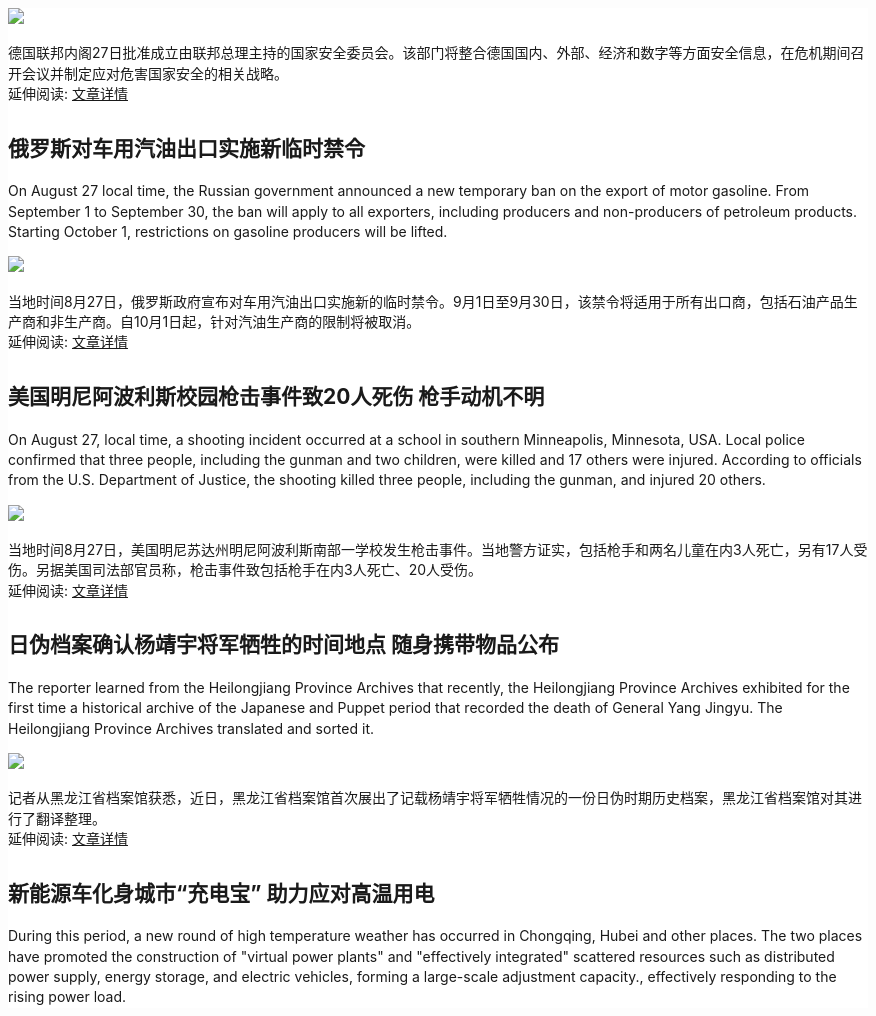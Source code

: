 <img src="https://p1.img.cctvpic.com/photoworkspace/2025/08/28/2025082800245557097.jpg" />   

德国联邦内阁27日批准成立由联邦总理主持的国家安全委员会。该部门将整合德国国内、外部、经济和数字等方面安全信息，在危机期间召开会议并制定应对危害国家安全的相关战略。   
延伸阅读: [文章详情](https://news.cctv.com/2025/08/28/ARTI7VUE1uuQk5yYxdSNPnri250828.shtml)   

<qrcode title="历经30年讨论 德国设立国家安全委员会" image="https://p1.img.cctvpic.com/photoworkspace/2025/08/28/2025082800245557097.jpg" />   

## 俄罗斯对车用汽油出口实施新临时禁令   
On August 27 local time, the Russian government announced a new temporary ban on the export of motor gasoline. From September 1 to September 30, the ban will apply to all exporters, including producers and non-producers of petroleum products. Starting October 1, restrictions on gasoline producers will be lifted.   

<img src="https://p1.img.cctvpic.com/photoworkspace/2025/08/28/2025082800211768741.jpg" />   

当地时间8月27日，俄罗斯政府宣布对车用汽油出口实施新的临时禁令。9月1日至9月30日，该禁令将适用于所有出口商，包括石油产品生产商和非生产商。自10月1日起，针对汽油生产商的限制将被取消。   
延伸阅读: [文章详情](https://news.cctv.com/2025/08/28/ARTIlCBQGbgwJIVbp23VQj7h250828.shtml)   

<qrcode title="俄罗斯对车用汽油出口实施新临时禁令" image="https://p1.img.cctvpic.com/photoworkspace/2025/08/28/2025082800211768741.jpg" />   

## 美国明尼阿波利斯校园枪击事件致20人死伤 枪手动机不明   
On August 27, local time, a shooting incident occurred at a school in southern Minneapolis, Minnesota, USA. Local police confirmed that three people, including the gunman and two children, were killed and 17 others were injured. According to officials from the U.S. Department of Justice, the shooting killed three people, including the gunman, and injured 20 others.   

<img src="https://p4.img.cctvpic.com/photoworkspace/2025/08/28/2025082800040259261.jpg" />   

当地时间8月27日，美国明尼苏达州明尼阿波利斯南部一学校发生枪击事件。当地警方证实，包括枪手和两名儿童在内3人死亡，另有17人受伤。另据美国司法部官员称，枪击事件致包括枪手在内3人死亡、20人受伤。   
延伸阅读: [文章详情](https://news.cctv.com/2025/08/28/ARTILZrQNPSWeMxkcyvIybXy250828.shtml)   

<qrcode title="美国明尼阿波利斯校园枪击事件致20人死伤 枪手动机不明" image="https://p4.img.cctvpic.com/photoworkspace/2025/08/28/2025082800040259261.jpg" />   

## 日伪档案确认杨靖宇将军牺牲的时间地点 随身携带物品公布   
The reporter learned from the Heilongjiang Province Archives that recently, the Heilongjiang Province Archives exhibited for the first time a historical archive of the Japanese and Puppet period that recorded the death of General Yang Jingyu. The Heilongjiang Province Archives translated and sorted it.   

<img src="https://p1.img.cctvpic.com/photoworkspace/2025/08/27/2025082723591119463.jpg" />   

记者从黑龙江省档案馆获悉，近日，黑龙江省档案馆首次展出了记载杨靖宇将军牺牲情况的一份日伪时期历史档案，黑龙江省档案馆对其进行了翻译整理。   
延伸阅读: [文章详情](https://news.cctv.com/2025/08/28/ARTIcmFeqrgi0MXGkt3WLYcg250827.shtml)   

<qrcode title="日伪档案确认杨靖宇将军牺牲的时间地点 随身携带物品公布" image="https://p1.img.cctvpic.com/photoworkspace/2025/08/27/2025082723591119463.jpg" />   

## 新能源车化身城市“充电宝” 助力应对高温用电   
During this period, a new round of high temperature weather has occurred in Chongqing, Hubei and other places. The two places have promoted the construction of "virtual power plants" and "effectively integrated" scattered resources such as distributed power supply, energy storage, and electric vehicles, forming a large-scale adjustment capacity., effectively responding to the rising power load.   
